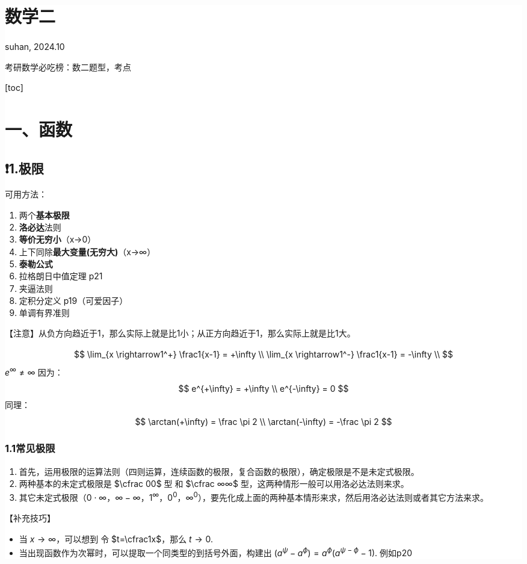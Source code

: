# 数学二

suhan, 2024.10

考研数学必吃榜：数二题型，考点

[toc]

# 一、函数

## ❗1.极限

可用方法：

1. 两个**基本极限**
2. **洛必达**法则
3. **等价无穷小**（x→0）
4. 上下同除**最大变量(无穷大)**（x→∞）
5. **泰勒公式**
6. 拉格朗日中值定理 p21
7. 夹逼法则
8. 定积分定义 p19（可爱因子）
8. 单调有界准则

【注意】从负方向趋近于1，那么实际上就是比1小；从正方向趋近于1，那么实际上就是比1大。

$$
\lim_{x \rightarrow1^+} \frac1{x-1} = +\infty \\
\lim_{x \rightarrow1^-} \frac1{x-1} = -\infty \\
$$
$e^{\infty} ≠ \infty$ 因为：
$$
e^{+\infty} = +\infty \\
e^{-\infty} = 0
$$
同理：
$$
\arctan(+\infty) = \frac \pi 2 \\
\arctan(-\infty) = -\frac \pi 2
$$


### 1.1常见极限

1. 首先，运用极限的运算法则（四则运算，连续函数的极限，复合函数的极限），确定极限是不是未定式极限。
2. 两种基本的未定式极限是 $\cfrac 00$ 型 和 $\cfrac ∞∞$ 型，这两种情形一般可以用洛必达法则来求。
3. 其它未定式极限（$0⋅∞，∞−∞，1^∞，0^0，∞^0$），要先化成上面的两种基本情形来求，然后用洛必达法则或者其它方法来求。



【补充技巧】

- 当 $x→∞$，可以想到 令 $t=\cfrac1x$，那么 $t→0$.
- 当出现函数作为次幂时，可以提取一个同类型的到括号外面，构建出 $(a^{\psi}-a^\phi) = a^{\phi}(a^{\psi-\phi}-1)$. 例如p20
